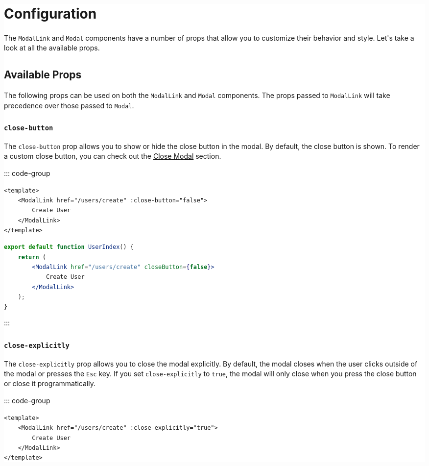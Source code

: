 # Configuration

The `ModalLink` and `Modal` components have a number of props that allow you to customize their behavior and style. Let's take a look at all the available props.

## Available Props

The following props can be used on both the `ModalLink` and `Modal` components. The props passed to `ModalLink` will take precedence over those passed to `Modal`.

### `close-button`

The `close-button` prop allows you to show or hide the close button in the modal. By default, the close button is shown. To render a custom close button, you can check out the [Close Modal](/close-modal) section.

::: code-group

```vue [Vue]
<template>
    <ModalLink href="/users/create" :close-button="false">
        Create User
    </ModalLink>
</template>
```

```jsx [React]
export default function UserIndex() {
    return (
        <ModalLink href="/users/create" closeButton={false}>
            Create User
        </ModalLink>
    );
}
```

:::

### `close-explicitly`

The `close-explicitly` prop allows you to close the modal explicitly. By default, the modal closes when the user clicks outside of the modal or presses the `Esc` key. If you set `close-explicitly` to `true`, the modal will only close when you press the close button or close it programmatically.

::: code-group

```vue [Vue]
<template>
    <ModalLink href="/users/create" :close-explicitly="true">
        Create User
    </ModalLink>
</template>
```
